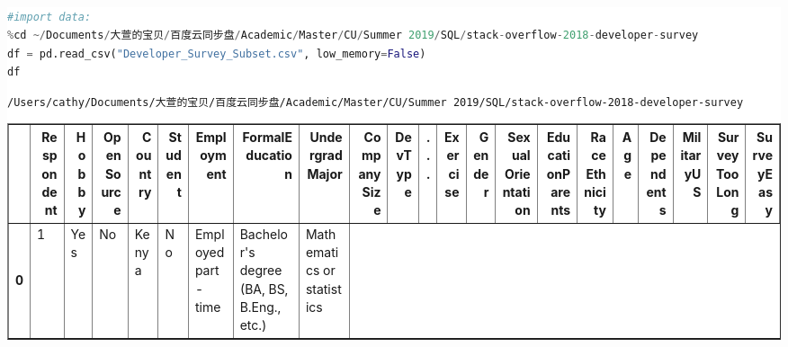 
```python
#import data: 
%cd ~/Documents/大萱的宝贝/百度云同步盘/Academic/Master/CU/Summer 2019/SQL/stack-overflow-2018-developer-survey
df = pd.read_csv("Developer_Survey_Subset.csv", low_memory=False)
df
```

    /Users/cathy/Documents/大萱的宝贝/百度云同步盘/Academic/Master/CU/Summer 2019/SQL/stack-overflow-2018-developer-survey
    




<div>
<style scoped>
    .dataframe tbody tr th:only-of-type {
        vertical-align: middle;
    }

    .dataframe tbody tr th {
        vertical-align: top;
    }

    .dataframe thead th {
        text-align: right;
    }
</style>
<table border="1" class="dataframe">
  <thead>
    <tr style="text-align: right;">
      <th></th>
      <th>Respondent</th>
      <th>Hobby</th>
      <th>OpenSource</th>
      <th>Country</th>
      <th>Student</th>
      <th>Employment</th>
      <th>FormalEducation</th>
      <th>UndergradMajor</th>
      <th>CompanySize</th>
      <th>DevType</th>
      <th>...</th>
      <th>Exercise</th>
      <th>Gender</th>
      <th>SexualOrientation</th>
      <th>EducationParents</th>
      <th>RaceEthnicity</th>
      <th>Age</th>
      <th>Dependents</th>
      <th>MilitaryUS</th>
      <th>SurveyTooLong</th>
      <th>SurveyEasy</th>
    </tr>
  </thead>
  <tbody>
    <tr>
      <th>0</th>
      <td>1</td>
      <td>Yes</td>
      <td>No</td>
      <td>Kenya</td>
      <td>No</td>
      <td>Employed part-time</td>
      <td>Bachelor's degree (BA, BS, B.Eng., etc.)</td>
      <td>Mathematics or statistics</td>